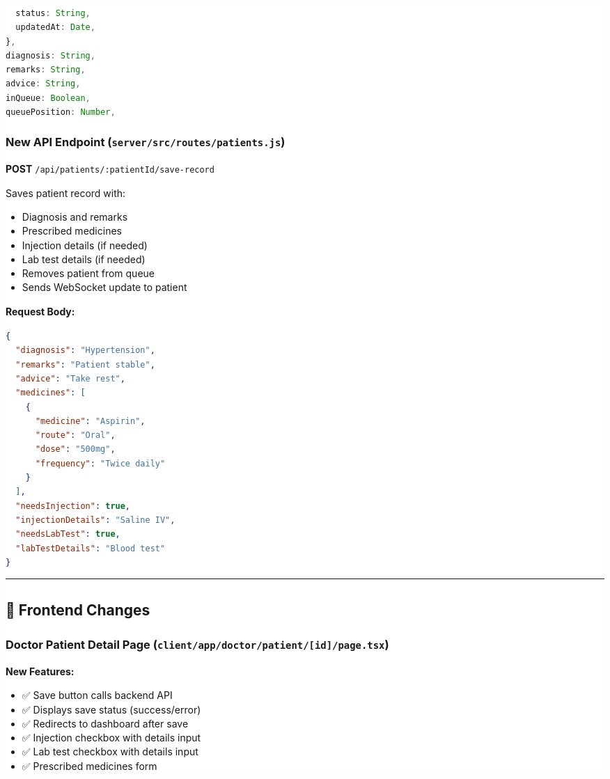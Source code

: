 ```javascript
  status: String,
  updatedAt: Date,
},
diagnosis: String,
remarks: String,
advice: String,
inQueue: Boolean,
queuePosition: Number,
```

### New API Endpoint (`server/src/routes/patients.js`)

**POST** `/api/patients/:patientId/save-record`

Saves patient record with:
- Diagnosis and remarks
- Prescribed medicines
- Injection details (if needed)
- Lab test details (if needed)
- Removes patient from queue
- Sends WebSocket update to patient

**Request Body:**
```json
{
  "diagnosis": "Hypertension",
  "remarks": "Patient stable",
  "advice": "Take rest",
  "medicines": [
    {
      "medicine": "Aspirin",
      "route": "Oral",
      "dose": "500mg",
      "frequency": "Twice daily"
    }
  ],
  "needsInjection": true,
  "injectionDetails": "Saline IV",
  "needsLabTest": true,
  "labTestDetails": "Blood test"
}
```

---

## 🎨 Frontend Changes

### Doctor Patient Detail Page (`client/app/doctor/patient/[id]/page.tsx`)

**New Features:**
- ✅ Save button calls backend API
- ✅ Displays save status (success/error)
- ✅ Redirects to dashboard after save
- ✅ Injection checkbox with details input
- ✅ Lab test checkbox with details input
- ✅ Prescribed medicines form

